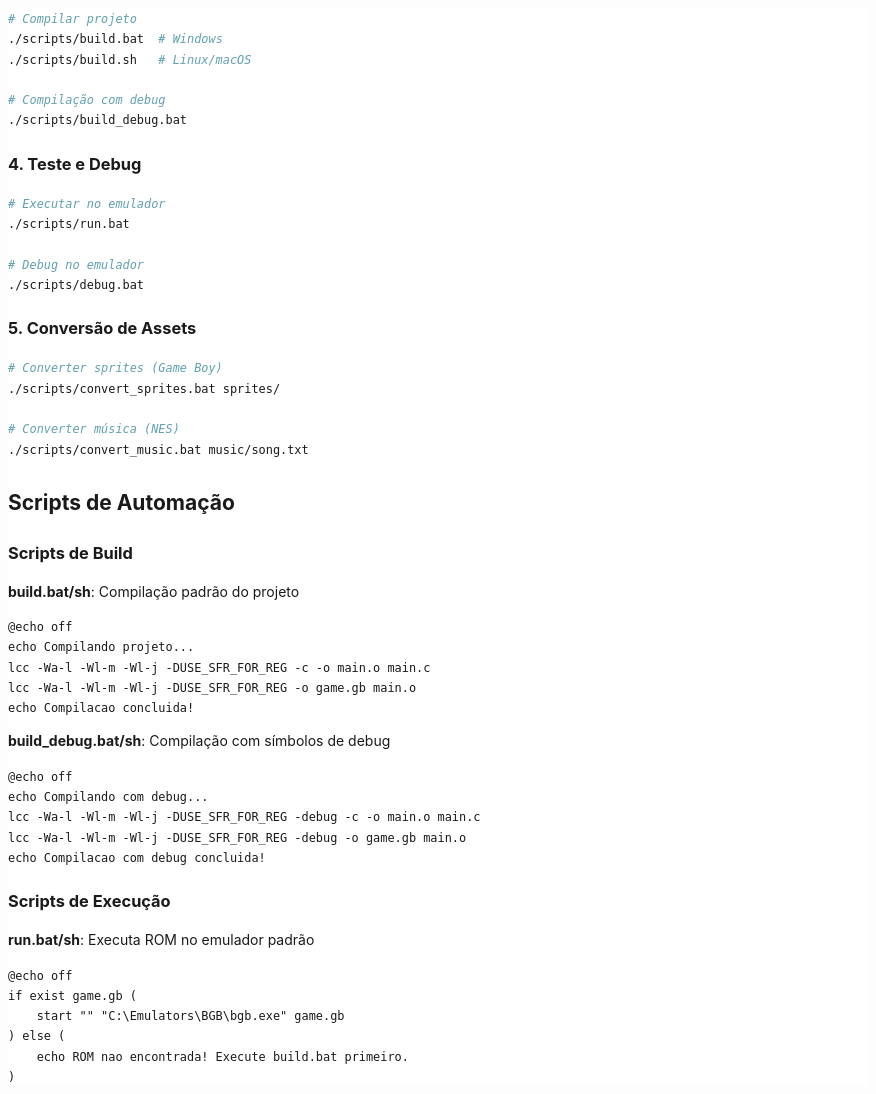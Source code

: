 ```bash
# Compilar projeto
./scripts/build.bat  # Windows
./scripts/build.sh   # Linux/macOS

# Compilação com debug
./scripts/build_debug.bat
```

### 4. Teste e Debug

```bash
# Executar no emulador
./scripts/run.bat

# Debug no emulador
./scripts/debug.bat
```

### 5. Conversão de Assets

```bash
# Converter sprites (Game Boy)
./scripts/convert_sprites.bat sprites/

# Converter música (NES)
./scripts/convert_music.bat music/song.txt
```

## Scripts de Automação

### Scripts de Build

**build.bat/sh**: Compilação padrão do projeto
```batch
@echo off
echo Compilando projeto...
lcc -Wa-l -Wl-m -Wl-j -DUSE_SFR_FOR_REG -c -o main.o main.c
lcc -Wa-l -Wl-m -Wl-j -DUSE_SFR_FOR_REG -o game.gb main.o
echo Compilacao concluida!
```

**build_debug.bat/sh**: Compilação com símbolos de debug
```batch
@echo off
echo Compilando com debug...
lcc -Wa-l -Wl-m -Wl-j -DUSE_SFR_FOR_REG -debug -c -o main.o main.c
lcc -Wa-l -Wl-m -Wl-j -DUSE_SFR_FOR_REG -debug -o game.gb main.o
echo Compilacao com debug concluida!
```

### Scripts de Execução

**run.bat/sh**: Executa ROM no emulador padrão
```batch
@echo off
if exist game.gb (
    start "" "C:\Emulators\BGB\bgb.exe" game.gb
) else (
    echo ROM nao encontrada! Execute build.bat primeiro.
)
```

